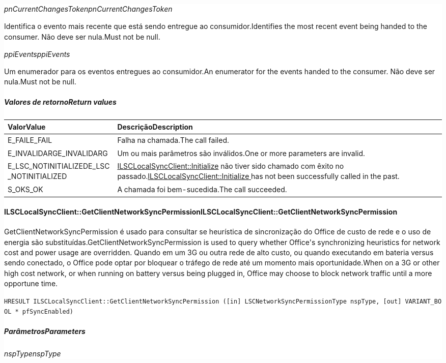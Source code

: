  <span data-ttu-id="4f1a4-165">_pnCurrentChangesToken_</span><span class="sxs-lookup"><span data-stu-id="4f1a4-165">_pnCurrentChangesToken_</span></span>
  
<span data-ttu-id="4f1a4-166">Identifica o evento mais recente que está sendo entregue ao consumidor.</span><span class="sxs-lookup"><span data-stu-id="4f1a4-166">Identifies the most recent event being handed to the consumer.</span></span> <span data-ttu-id="4f1a4-167">Não deve ser nula.</span><span class="sxs-lookup"><span data-stu-id="4f1a4-167">Must not be null.</span></span>
  
 <span data-ttu-id="4f1a4-168">_ppiEvents_</span><span class="sxs-lookup"><span data-stu-id="4f1a4-168">_ppiEvents_</span></span>
  
<span data-ttu-id="4f1a4-169">Um enumerador para os eventos entregues ao consumidor.</span><span class="sxs-lookup"><span data-stu-id="4f1a4-169">An enumerator for the events handed to the consumer.</span></span> <span data-ttu-id="4f1a4-170">Não deve ser nula.</span><span class="sxs-lookup"><span data-stu-id="4f1a4-170">Must not be null.</span></span> 
  
##### <a name="return-values"></a><span data-ttu-id="4f1a4-171">Valores de retorno</span><span class="sxs-lookup"><span data-stu-id="4f1a4-171">Return values</span></span>

|<span data-ttu-id="4f1a4-172">Valor</span><span class="sxs-lookup"><span data-stu-id="4f1a4-172">Value</span></span>|<span data-ttu-id="4f1a4-173">Descrição</span><span class="sxs-lookup"><span data-stu-id="4f1a4-173">Description</span></span>|
|:-----|:-----|
|<span data-ttu-id="4f1a4-174">E_FAIL</span><span class="sxs-lookup"><span data-stu-id="4f1a4-174">E_FAIL</span></span>  <br/> |<span data-ttu-id="4f1a4-175">Falha na chamada.</span><span class="sxs-lookup"><span data-stu-id="4f1a4-175">The call failed.</span></span>  <br/> |
|<span data-ttu-id="4f1a4-176">E_INVALIDARG</span><span class="sxs-lookup"><span data-stu-id="4f1a4-176">E_INVALIDARG</span></span>  <br/> |<span data-ttu-id="4f1a4-177">Um ou mais parâmetros são inválidos.</span><span class="sxs-lookup"><span data-stu-id="4f1a4-177">One or more parameters are invalid.</span></span>  <br/> |
|<span data-ttu-id="4f1a4-178">E_LSC_NOTINITIALIZED</span><span class="sxs-lookup"><span data-stu-id="4f1a4-178">E_LSC_NOTINITIALIZED</span></span>  <br/> |<span data-ttu-id="4f1a4-179">[ILSCLocalSyncClient::Initialize](using-csisyncclient-to-control-the-office-document-cache-odc.md#ILSCLocalSyncClient_Initialize) não tiver sido chamado com êxito no passado.</span><span class="sxs-lookup"><span data-stu-id="4f1a4-179">[ILSCLocalSyncClient::Initialize ](using-csisyncclient-to-control-the-office-document-cache-odc.md#ILSCLocalSyncClient_Initialize) has not been successfully called in the past.</span></span>  <br/> |
|<span data-ttu-id="4f1a4-180">S_OK</span><span class="sxs-lookup"><span data-stu-id="4f1a4-180">S_OK</span></span>  <br/> |<span data-ttu-id="4f1a4-181">A chamada foi bem-sucedida.</span><span class="sxs-lookup"><span data-stu-id="4f1a4-181">The call succeeded.</span></span>  <br/> |
   
#### <a name="ilsclocalsyncclientgetclientnetworksyncpermission"></a><span data-ttu-id="4f1a4-182">ILSCLocalSyncClient::GetClientNetworkSyncPermission</span><span class="sxs-lookup"><span data-stu-id="4f1a4-182">ILSCLocalSyncClient::GetClientNetworkSyncPermission</span></span>

<span data-ttu-id="4f1a4-183">GetClientNetworkSyncPermission é usado para consultar se heurística de sincronização do Office de custo de rede e o uso de energia são substituídas.</span><span class="sxs-lookup"><span data-stu-id="4f1a4-183">GetClientNetworkSyncPermission is used to query whether Office's synchronizing heuristics for network cost and power usage are overridden.</span></span> <span data-ttu-id="4f1a4-184">Quando em um 3G ou outra rede de alto custo, ou quando executando em bateria versus sendo conectado, o Office pode optar por bloquear o tráfego de rede até um momento mais oportunidade.</span><span class="sxs-lookup"><span data-stu-id="4f1a4-184">When on a 3G or other high cost network, or when running on battery versus being plugged in, Office may choose to block network traffic until a more opportune time.</span></span>
  
`HRESULT ILSCLocalSyncClient::GetClientNetworkSyncPermission ([in] LSCNetworkSyncPermissionType nspType, [out] VARIANT_BOOL * pfSyncEnabled)`

##### <a name="parameters"></a><span data-ttu-id="4f1a4-185">Parâmetros</span><span class="sxs-lookup"><span data-stu-id="4f1a4-185">Parameters</span></span>

 <span data-ttu-id="4f1a4-186">_nspType_</span><span class="sxs-lookup"><span data-stu-id="4f1a4-186">_nspType_</span></span>
  